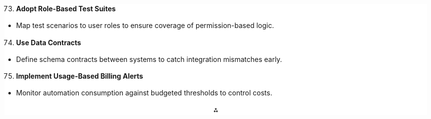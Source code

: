 73. **Adopt Role-Based Test Suites**

- Map test scenarios to user roles to ensure coverage of permission-based logic.

74. **Use Data Contracts**

- Define schema contracts between systems to catch integration mismatches early.

75. **Implement Usage-Based Billing Alerts**

- Monitor automation consumption against budgeted thresholds to control costs.

<div style="text-align: center">⁂</div>

[^1]: https://www.solvexia.com/glossary/automation-challenges

[^2]: https://www.default.com/post/what-is-revenue-operations

[^3]: https://www.blaze.tech/post/operations-automation

[^4]: https://www.plantautomation-technology.com/articles/facing-the-industrial-automation-industry-today

[^5]: https://www.blameless.com/case-study/revops

[^6]: https://www.aisautomation.ie/10-tips-for-process-automation/

[^7]: https://www.infosysbpm.com/blogs/robotic-process-automation/rpa-implementation-challenges.html

[^8]: https://revops.fyi/revops-examples-and-case-studies

[^9]: https://verinext.com/5-automation-best-practices-to-streamline-your-it-operations/

[^10]: https://blog.technologent.com/7-automation-challenges-and-tips-for-overcoming-them

[^11]: https://icebergops.com/case-studies/

[^12]: https://www.solvexia.com/blog/process-automation-tips

[^13]: https://www.browserstack.com/guide/challenges-in-automated-testing

[^14]: https://blog.revpartners.io/our-work

[^15]: https://www.boc-group.com/en/blog/bpm/7-steps-to-successful-process-automation/

[^16]: https://planergy.com/blog/challenges-of-business-process-automation/

[^17]: https://www.revops.io/customers

[^18]: https://www.advsyscon.com/blog/it-operations-automation/

[^19]: https://quixy.com/blog/automation-challenges-and-solutions/

[^20]: https://sigmatechnology.com/case/the-power-of-revops-consulting/

[^21]: https://www.informationweek.com/it-leadership/common-pitfalls-and-new-challenges-in-it-automation

[^22]: https://aws.amazon.com/blogs/mt/build-a-cloud-automation-practice-for-operational-excellence-best-practices-from-aws-managed-services/

[^23]: https://www.revopsautomated.com/success-stories

[^24]: https://www.intalio.com/blogs/avoiding-automation-pitfalls-best-practices-for-business-workflows/

[^25]: https://flowster.app/workflow-automation-best-practices-for-business/

[^26]: https://blog.revpartners.io/en/revops-articles/revops-automation-scaling-revenue-hubspot

[^27]: https://auditboard.com/blog/common-automation-governance-pitfalls-and-how-to-avoid-them

[^28]: https://www.tcs.com/insights/blogs/automation-cloud-operations-best-practices

[^29]: https://www.cognism.com/blog/revops-automation

[^30]: https://www.thinkautomation.com/automation-advice/the-top-5-automation-pitfalls-to-avoid

[^31]: https://www.alooba.com/skills/concepts/infrastructure-as-code-iac-588/automation-best-practices/

[^32]: https://www.tripledart.com/marketing-analytics/revops-automation

[^33]: https://quixy.com/blog/top-automation-mistakes-to-watch-out-for/

[^34]: https://www.aziro.com/blog/9-best-practices-for-implementing-infrastructure-automation-services-in-modern-enterprises/

[^35]: https://www.180ops.com/blog/how-revops-automation-can-boost-revenue-and-efficiency

[^36]: https://www.auxiliobits.com/blog/8-common-automation-mistakes-to-avoid/

[^37]: https://www.uxpin.com/studio/blog/operations-automation/

[^38]: https://pipeline.zoominfo.com/operations/revops-success-stories-daas

[^39]: https://www.celonis.com/blog/top-5-automation-problems-and-how-to-overcome-them/

[^40]: https://www.netsuite.com/portal/resource/articles/business-strategy/automate-business-processes.shtml

